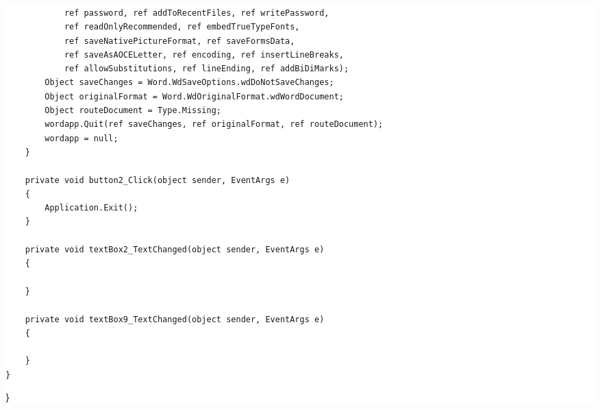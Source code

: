                 ref password, ref addToRecentFiles, ref writePassword,
                ref readOnlyRecommended, ref embedTrueTypeFonts,
                ref saveNativePictureFormat, ref saveFormsData,
                ref saveAsAOCELetter, ref encoding, ref insertLineBreaks,
                ref allowSubstitutions, ref lineEnding, ref addBiDiMarks);
            Object saveChanges = Word.WdSaveOptions.wdDoNotSaveChanges;
            Object originalFormat = Word.WdOriginalFormat.wdWordDocument;
            Object routeDocument = Type.Missing;
            wordapp.Quit(ref saveChanges, ref originalFormat, ref routeDocument);
            wordapp = null;
        }

        private void button2_Click(object sender, EventArgs e)
        {
            Application.Exit();
        }

        private void textBox2_TextChanged(object sender, EventArgs e)
        {

        }

        private void textBox9_TextChanged(object sender, EventArgs e)
        {

        }
    }
}
